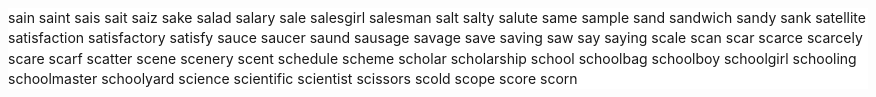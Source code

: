 sain
saint
sais
sait
saiz
sake
salad
salary
sale
salesgirl
salesman
salt
salty
salute
same
sample
sand
sandwich
sandy
sank
satellite
satisfaction
satisfactory
satisfy
sauce
saucer
saund
sausage
savage
save
saving
saw
say
saying
scale
scan
scar
scarce
scarcely
scare
scarf
scatter
scene
scenery
scent
schedule
scheme
scholar
scholarship
school
schoolbag
schoolboy
schoolgirl
schooling
schoolmaster
schoolyard
science
scientific
scientist
scissors
scold
scope
score
scorn